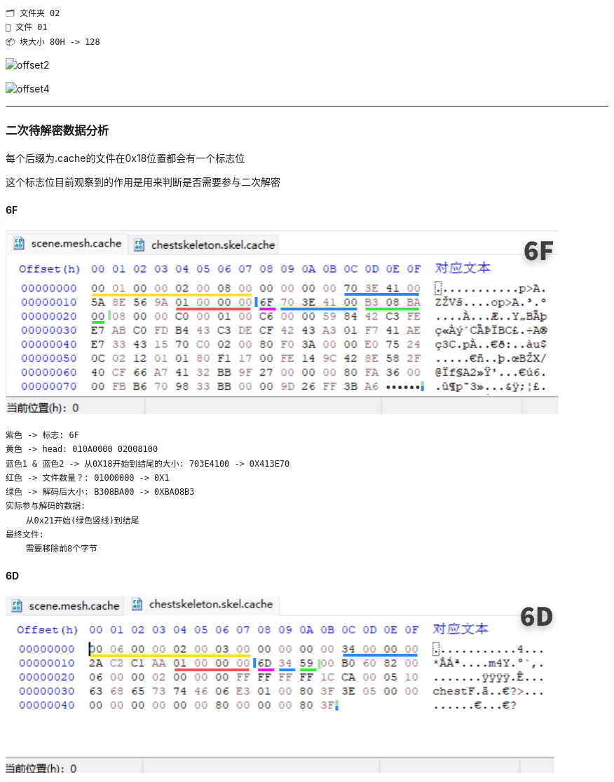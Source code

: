 ```
🗂️ 文件夹 02
📄 文件 01
📦 块大小 80H -> 128
```

![offset2](images/offset2.jpg)

![offset4](images/offset4.jpg)

---

### 二次待解密数据分析

每个后缀为.cache的文件在0x18位置都会有一个标志位

这个标志位目前观察到的作用是用来判断是否需要参与二次解密

#### 6F

![6F](images/6F.png "6F")

```
紫色 -> 标志: 6F
黄色 -> head: 010A0000 02008100
蓝色1 & 蓝色2 -> 从0X18开始到结尾的大小: 703E4100 -> 0X413E70
红色 -> 文件数量？: 01000000 -> 0X1
绿色 -> 解码后大小: B308BA00 -> 0XBA08B3
实际参与解码的数据:
	从0x21开始(绿色竖线)到结尾
最终文件:
	需要移除前8个字节
```

#### 6D

![6D](images/6D.png "6D")
